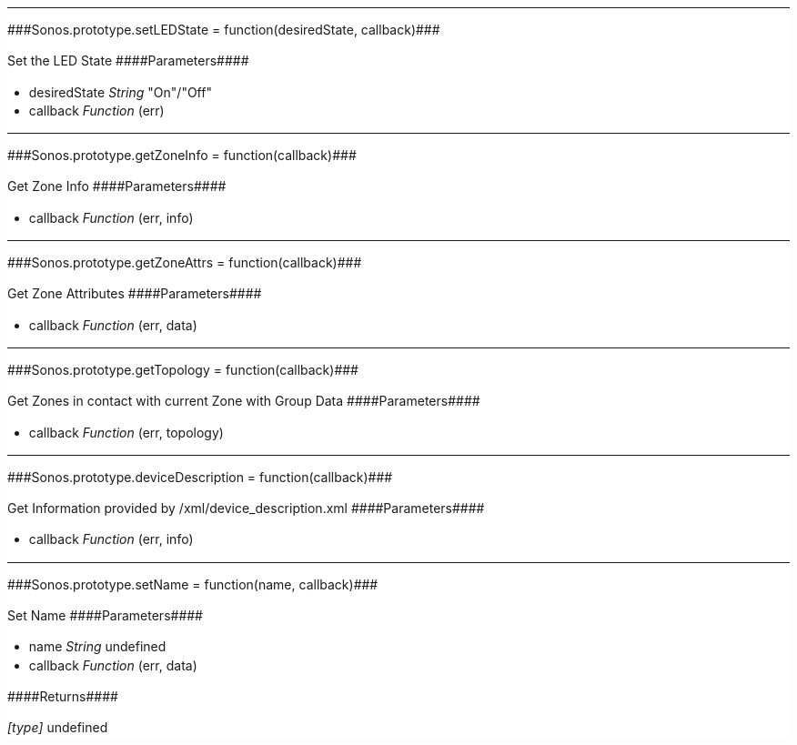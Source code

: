 * * *


###Sonos.prototype.setLEDState = function(desiredState, callback)###

Set the LED State
####Parameters####

* desiredState *String* "On"/"Off"
* callback *Function* (err)

* * *


###Sonos.prototype.getZoneInfo = function(callback)###

Get Zone Info
####Parameters####

* callback *Function* (err, info)

* * *


###Sonos.prototype.getZoneAttrs = function(callback)###

Get Zone Attributes
####Parameters####

* callback *Function* (err, data)

* * *


###Sonos.prototype.getTopology = function(callback)###

Get Zones in contact with current Zone with Group Data
####Parameters####

* callback *Function* (err, topology)

* * *


###Sonos.prototype.deviceDescription = function(callback)###

Get Information provided by /xml/device_description.xml
####Parameters####

* callback *Function* (err, info)

* * *


###Sonos.prototype.setName = function(name, callback)###

Set Name
####Parameters####

* name *String* undefined
* callback *Function* (err, data)

####Returns####

*[type]* undefined

